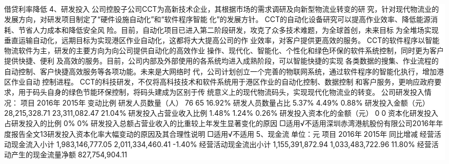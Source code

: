 借贷利率降低
4、研发投入
公司控股子公司CCT为高新技术企业，其根据市场的需求调研及向新型物流业转变的研
究，针对现代物流业的发展方向，对研发项目制定了“硬件设施自动化”和“软件程序智能
化”的发展方针。
CCT的自动化设备研究可以提高作业效率、降低能源消耗、节省人力成本和降低安全风
险。目前，自动化项目已进入第二阶段研发，攻克了众多技术难题，为全球首创，未来目标
为全堆场实现垂直运输自动化，远期目标为实现港区作业自动化，这都将大大提高公司的作
业效率，对客户提供更高效的服务。
CCT的软件程序以智能物流软件为主，研发的主要方向为向公司提供自动化的高效作业
操作、现代化、智能化、个性化和绿色环保的软件系统控制，同时更为客户提供快捷、便利
及高效的服务。目前，公司内部及外部使用的各系统均进入成熟阶段，可以智能快捷的实现
各类数据的搜集、作业流程的自动控制、客户快捷高效服务等各项功能。未来是大网络时
代，公司计划创立一个完善的物联网系统，通过软件程序的智能化执行，增加港区作业自动
控制进程。
CCT的科技研发，不仅将高科技技术和软件系统用于港区作业的自动化控制、数据控制
和客户服务，更响应政府要求，用于码头自身的绿色节能环保控制，将码头建成为区别于传
统意义上的现代物流码头，实现现代化物流业的转变。
公司研发投入情况：
项目
2016年
2015年
变动比例
研发人员数量（人）
76
65
16.92%
研发人员数量占比
5.37%
4.49%
0.88%
研发投入金额（元）
28,215,328.71
23,311,082.47
21.04%
研发投入占营业收入比例
1.48%
1.24%
0.26%
研发投入资本化的金额（元）
0
0
资本化研发投入占研发投入的比例
0%
0%
研发投入总额占营业收入的比重较上年发生显著变化的原因
□适用√不适用深圳赤湾港航股份有限公司2016年年度报告全文13研发投入资本化率大幅变动的原因及其合理性说明
□适用√不适用
5、现金流
单位：元
项目
2016年
2015年
同比增减
经营活动现金流入小计
1,983,146,777.05
2,011,334,460.41
-1.40%
经营活动现金流出小计
1,155,391,872.94
1,033,483,722.96
11.80%
经营活动产生的现金流量净额
827,754,904.11